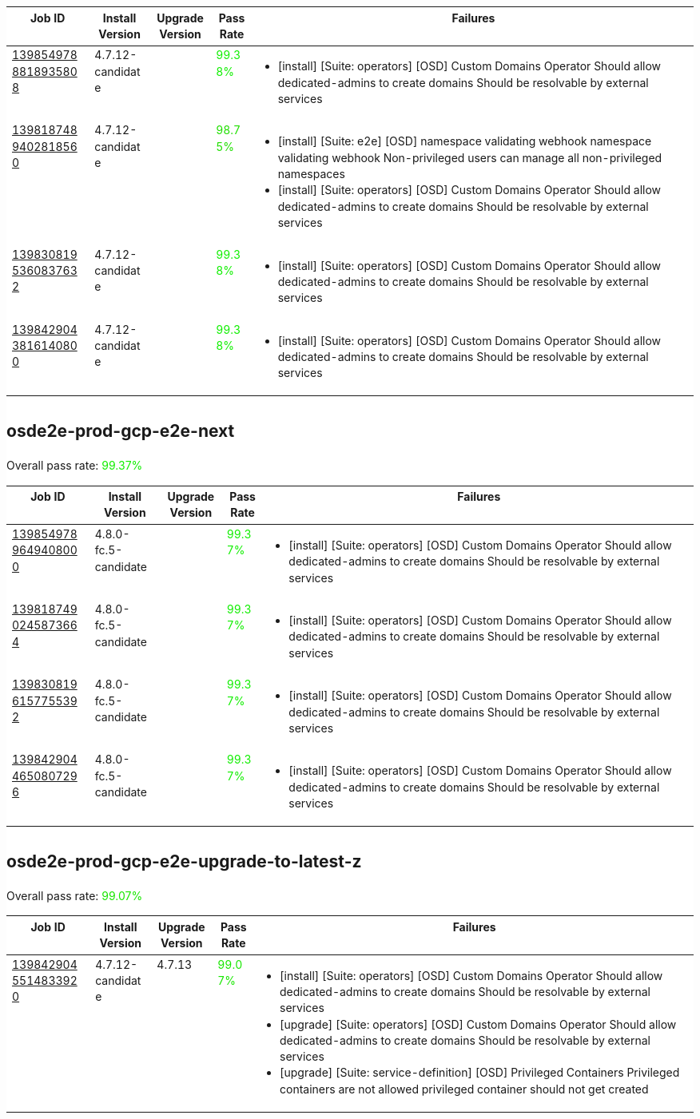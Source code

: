 | Job ID | Install Version | Upgrade Version | Pass Rate | Failures |
|--------|-----------------|-----------------|-----------|----------|
[1398549788818935808](https://prow.ci.openshift.org/view/gs/origin-ci-test/logs/osde2e-prod-gcp-e2e-default/1398549788818935808) | 4.7.12-candidate |  | <span style="color:#10ef00;">99.38%</span>|<ul><li>[install] [Suite: operators] [OSD] Custom Domains Operator Should allow dedicated-admins to create domains Should be resolvable by external services</li></ul>
[1398187489402818560](https://prow.ci.openshift.org/view/gs/origin-ci-test/logs/osde2e-prod-gcp-e2e-default/1398187489402818560) | 4.7.12-candidate |  | <span style="color:#20df00;">98.75%</span>|<ul><li>[install] [Suite: e2e] [OSD] namespace validating webhook namespace validating webhook Non-privileged users can manage all non-privileged namespaces</li><li>[install] [Suite: operators] [OSD] Custom Domains Operator Should allow dedicated-admins to create domains Should be resolvable by external services</li></ul>
[1398308195360837632](https://prow.ci.openshift.org/view/gs/origin-ci-test/logs/osde2e-prod-gcp-e2e-default/1398308195360837632) | 4.7.12-candidate |  | <span style="color:#10ef00;">99.38%</span>|<ul><li>[install] [Suite: operators] [OSD] Custom Domains Operator Should allow dedicated-admins to create domains Should be resolvable by external services</li></ul>
[1398429043816140800](https://prow.ci.openshift.org/view/gs/origin-ci-test/logs/osde2e-prod-gcp-e2e-default/1398429043816140800) | 4.7.12-candidate |  | <span style="color:#10ef00;">99.38%</span>|<ul><li>[install] [Suite: operators] [OSD] Custom Domains Operator Should allow dedicated-admins to create domains Should be resolvable by external services</li></ul>



## osde2e-prod-gcp-e2e-next

Overall pass rate: <span style="color:#11ee00;">99.37%</span>

| Job ID | Install Version | Upgrade Version | Pass Rate | Failures |
|--------|-----------------|-----------------|-----------|----------|
[1398549789649408000](https://prow.ci.openshift.org/view/gs/origin-ci-test/logs/osde2e-prod-gcp-e2e-next/1398549789649408000) | 4.8.0-fc.5-candidate |  | <span style="color:#11ee00;">99.37%</span>|<ul><li>[install] [Suite: operators] [OSD] Custom Domains Operator Should allow dedicated-admins to create domains Should be resolvable by external services</li></ul>
[1398187490245873664](https://prow.ci.openshift.org/view/gs/origin-ci-test/logs/osde2e-prod-gcp-e2e-next/1398187490245873664) | 4.8.0-fc.5-candidate |  | <span style="color:#11ee00;">99.37%</span>|<ul><li>[install] [Suite: operators] [OSD] Custom Domains Operator Should allow dedicated-admins to create domains Should be resolvable by external services</li></ul>
[1398308196157755392](https://prow.ci.openshift.org/view/gs/origin-ci-test/logs/osde2e-prod-gcp-e2e-next/1398308196157755392) | 4.8.0-fc.5-candidate |  | <span style="color:#11ee00;">99.37%</span>|<ul><li>[install] [Suite: operators] [OSD] Custom Domains Operator Should allow dedicated-admins to create domains Should be resolvable by external services</li></ul>
[1398429044650807296](https://prow.ci.openshift.org/view/gs/origin-ci-test/logs/osde2e-prod-gcp-e2e-next/1398429044650807296) | 4.8.0-fc.5-candidate |  | <span style="color:#11ee00;">99.37%</span>|<ul><li>[install] [Suite: operators] [OSD] Custom Domains Operator Should allow dedicated-admins to create domains Should be resolvable by external services</li></ul>



## osde2e-prod-gcp-e2e-upgrade-to-latest-z

Overall pass rate: <span style="color:#18e700;">99.07%</span>

| Job ID | Install Version | Upgrade Version | Pass Rate | Failures |
|--------|-----------------|-----------------|-----------|----------|
[1398429045514833920](https://prow.ci.openshift.org/view/gs/origin-ci-test/logs/osde2e-prod-gcp-e2e-upgrade-to-latest-z/1398429045514833920) | 4.7.12-candidate | 4.7.13 | <span style="color:#18e700;">99.07%</span>|<ul><li>[install] [Suite: operators] [OSD] Custom Domains Operator Should allow dedicated-admins to create domains Should be resolvable by external services</li><li>[upgrade] [Suite: operators] [OSD] Custom Domains Operator Should allow dedicated-admins to create domains Should be resolvable by external services</li><li>[upgrade] [Suite: service-definition] [OSD] Privileged Containers Privileged containers are not allowed privileged container should not get created</li></ul>
